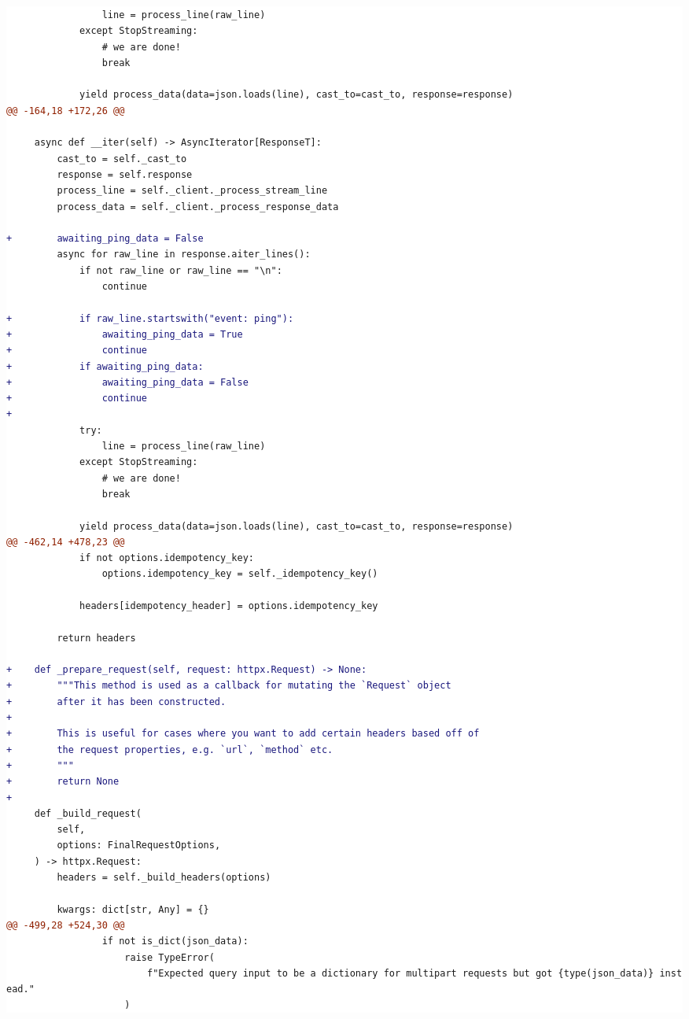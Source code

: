 ```diff
                 line = process_line(raw_line)
             except StopStreaming:
                 # we are done!
                 break
 
             yield process_data(data=json.loads(line), cast_to=cast_to, response=response)
@@ -164,18 +172,26 @@
 
     async def __iter(self) -> AsyncIterator[ResponseT]:
         cast_to = self._cast_to
         response = self.response
         process_line = self._client._process_stream_line
         process_data = self._client._process_response_data
 
+        awaiting_ping_data = False
         async for raw_line in response.aiter_lines():
             if not raw_line or raw_line == "\n":
                 continue
 
+            if raw_line.startswith("event: ping"):
+                awaiting_ping_data = True
+                continue
+            if awaiting_ping_data:
+                awaiting_ping_data = False
+                continue
+
             try:
                 line = process_line(raw_line)
             except StopStreaming:
                 # we are done!
                 break
 
             yield process_data(data=json.loads(line), cast_to=cast_to, response=response)
@@ -462,14 +478,23 @@
             if not options.idempotency_key:
                 options.idempotency_key = self._idempotency_key()
 
             headers[idempotency_header] = options.idempotency_key
 
         return headers
 
+    def _prepare_request(self, request: httpx.Request) -> None:
+        """This method is used as a callback for mutating the `Request` object
+        after it has been constructed.
+
+        This is useful for cases where you want to add certain headers based off of
+        the request properties, e.g. `url`, `method` etc.
+        """
+        return None
+
     def _build_request(
         self,
         options: FinalRequestOptions,
     ) -> httpx.Request:
         headers = self._build_headers(options)
 
         kwargs: dict[str, Any] = {}
@@ -499,28 +524,30 @@
                 if not is_dict(json_data):
                     raise TypeError(
                         f"Expected query input to be a dictionary for multipart requests but got {type(json_data)} instead."
                     )
```